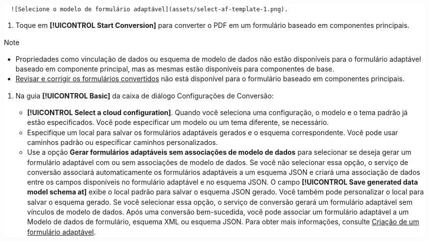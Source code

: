       ![Selecione o modelo de formulário adaptável](assets/select-af-template-1.png).
   1. Toque em **[!UICONTROL Start Conversion]** para converter o PDF em um formulário baseado em componentes principais.

   >[!NOTE]
   > * Propriedades como vinculação de dados ou esquema de modelo de dados não estão disponíveis para o formulário adaptável baseado em componente principal, mas as mesmas estão disponíveis para componentes de base.
   > * [Revisar e corrigir os formulários convertidos](#review-and-correct-the-converted-forms) não está disponível para o formulário baseado em componentes principais.


1. Na guia **[!UICONTROL Basic]** da caixa de diálogo Configurações de Conversão:

   * **[!UICONTROL Select a cloud configuration]**. Quando você seleciona uma configuração, o modelo e o tema padrão já estão especificados. Você pode especificar um modelo ou um tema diferente, se necessário.
   * Especifique um local para salvar os formulários adaptáveis gerados e o esquema correspondente. Você pode usar caminhos padrão ou especificar caminhos personalizados.
   * Use a opção **Gerar formulários adaptáveis sem associações de modelo de dados** para selecionar se deseja gerar um formulário adaptável com ou sem associações de modelo de dados.
Se você não selecionar essa opção, o serviço de conversão associará automaticamente os formulários adaptáveis a um esquema JSON e criará uma associação de dados entre os campos disponíveis no formulário adaptável e no esquema JSON. O campo **[!UICONTROL Save generated data model schema at]** exibe o local padrão para salvar o esquema JSON gerado. Você também pode personalizar o local para salvar o esquema gerado.
Se você selecionar essa opção, o serviço de conversão gerará um formulário adaptável sem vínculos de modelo de dados. Após uma conversão bem-sucedida, você pode associar um formulário adaptável a um Modelo de dados de formulário, esquema XML ou esquema JSON. Para obter mais informações, consulte [Criação de um formulário adaptável](https://helpx.adobe.com/br/experience-manager/6-5/forms/using/creating-adaptive-form.html).
